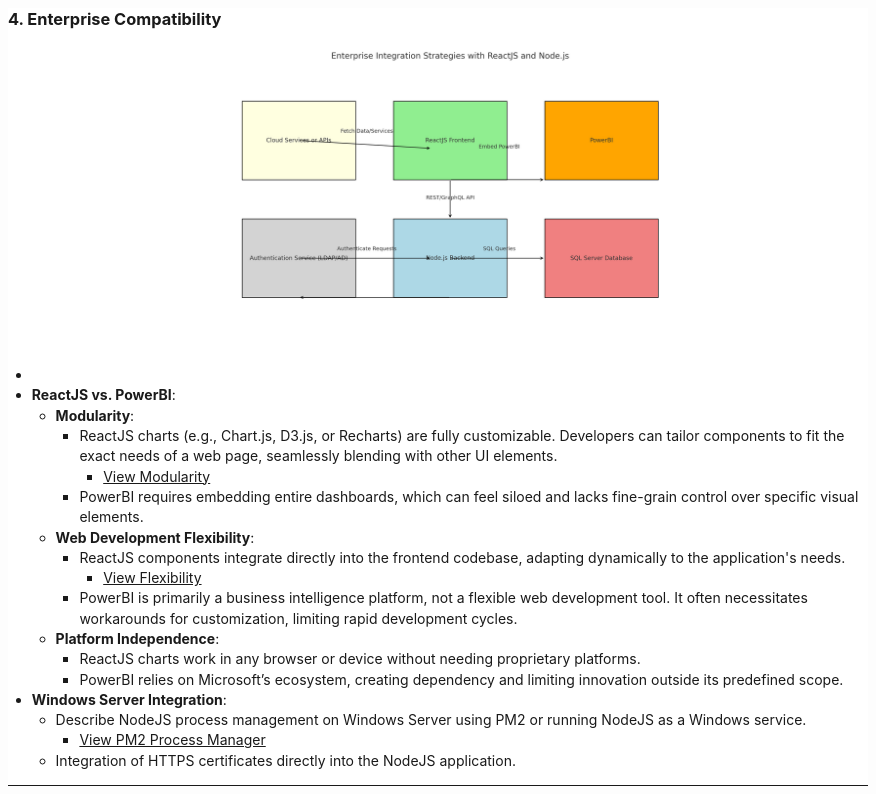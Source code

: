 ### 4. **Enterprise Compatibility**
   - <div style="text-align: center;"><img src="DIAGRAMS/react-enterprise.png" alt="DYS Architecture Overview" width="500" /></div>     
   - **ReactJS vs. PowerBI**:
     - **Modularity**:
       - ReactJS charts (e.g., Chart.js, D3.js, or Recharts) are fully customizable. Developers can tailor components to fit the exact needs of a web page, seamlessly blending with other UI elements.
          - [View Modularity](MODULARITY-POWERBI/1-MODULARITY.MD)
       - PowerBI requires embedding entire dashboards, which can feel siloed and lacks fine-grain control over specific visual elements.
     - **Web Development Flexibility**:
       - ReactJS components integrate directly into the frontend codebase, adapting dynamically to the application's needs.
          - [View Flexibility](MODULARITY-POWERBI/2-REACTJS-FLEXIBILITY.MD)                
       - PowerBI is primarily a business intelligence platform, not a flexible web development tool. It often necessitates workarounds for customization, limiting rapid development cycles.
     - **Platform Independence**:
       - ReactJS charts work in any browser or device without needing proprietary platforms.
       - PowerBI relies on Microsoft’s ecosystem, creating dependency and limiting innovation outside its predefined scope.
   - **Windows Server Integration**:
     - Describe NodeJS process management on Windows Server using PM2 or running NodeJS as a Windows service.
       - [View PM2 Process Manager](STAGING/4-NODEJS-PM2-TOOL.MD)          
     - Integration of HTTPS certificates directly into the NodeJS application.
---
